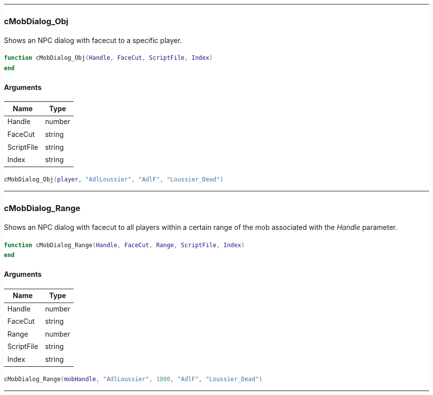 <hr></hr>

### cMobDialog_Obj

Shows an NPC dialog with facecut to a specific player.

```lua  title='Definition'
function cMobDialog_Obj(Handle, FaceCut, ScriptFile, Index)
end
```

#### Arguments

| Name | Type |
|------|------|
| Handle | number |
| FaceCut | string |
| ScriptFile | string |
| Index | string |

```lua title='Example'
cMobDialog_Obj(player, "AdlLoussier", "AdlF", "Loussier_Dead")
```

<hr></hr>

### cMobDialog_Range

Shows an NPC dialog with facecut to all players within a certain range of the mob associated with the _Handle_ parameter.

```lua  title='Definition'
function cMobDialog_Range(Handle, FaceCut, Range, ScriptFile, Index)
end
```

#### Arguments

| Name | Type |
|------|------|
| Handle | number |
| FaceCut | string |
| Range | number |
| ScriptFile | string |
| Index | string |

```lua title='Example'
cMobDialog_Range(mobHandle, "AdlLoussier", 1000, "AdlF", "Loussier_Dead")
```

<hr></hr>

